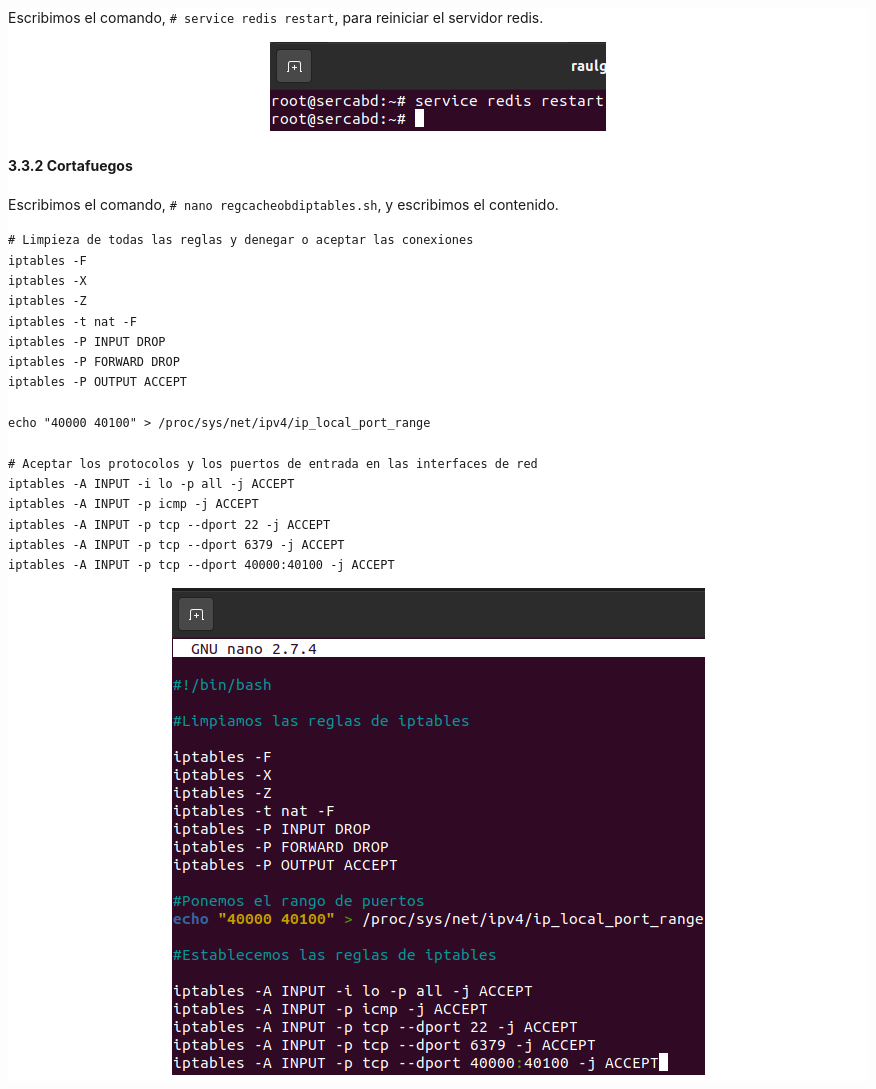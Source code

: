 Escribimos el comando, `# service redis restart`, para reiniciar el servidor redis.

<div align="center">
	<img src="imagenes/Seguridad/Deshabilitacion_de_comandos/Captura1.png">
</div>

#### 3.3.2  Cortafuegos

Escribimos el comando, `# nano regcacheobdiptables.sh`, y escribimos el contenido.

	# Limpieza de todas las reglas y denegar o aceptar las conexiones
	iptables -F
	iptables -X
	iptables -Z
	iptables -t nat -F
	iptables -P INPUT DROP
	iptables -P FORWARD DROP
	iptables -P OUTPUT ACCEPT
	
	echo "40000 40100" > /proc/sys/net/ipv4/ip_local_port_range
	
	# Aceptar los protocolos y los puertos de entrada en las interfaces de red
	iptables -A INPUT -i lo -p all -j ACCEPT
	iptables -A INPUT -p icmp -j ACCEPT
	iptables -A INPUT -p tcp --dport 22 -j ACCEPT
	iptables -A INPUT -p tcp --dport 6379 -j ACCEPT
	iptables -A INPUT -p tcp --dport 40000:40100 -j ACCEPT

<div align="center">
	<img src="imagenes/Seguridad/Cortafuegos/Captura.png">
</div>